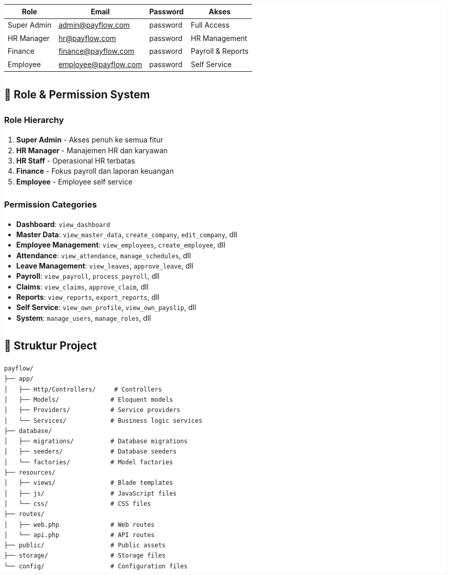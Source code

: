 | Role | Email | Password | Akses |
|------|-------|----------|-------|
| Super Admin | admin@payflow.com | password | Full Access |
| HR Manager | hr@payflow.com | password | HR Management |
| Finance | finance@payflow.com | password | Payroll & Reports |
| Employee | employee@payflow.com | password | Self Service |

## 🔐 Role & Permission System

### Role Hierarchy
1. **Super Admin** - Akses penuh ke semua fitur
2. **HR Manager** - Manajemen HR dan karyawan
3. **HR Staff** - Operasional HR terbatas
4. **Finance** - Fokus payroll dan laporan keuangan
5. **Employee** - Employee self service

### Permission Categories
- **Dashboard**: `view_dashboard`
- **Master Data**: `view_master_data`, `create_company`, `edit_company`, dll
- **Employee Management**: `view_employees`, `create_employee`, dll
- **Attendance**: `view_attendance`, `manage_schedules`, dll
- **Leave Management**: `view_leaves`, `approve_leave`, dll
- **Payroll**: `view_payroll`, `process_payroll`, dll
- **Claims**: `view_claims`, `approve_claim`, dll
- **Reports**: `view_reports`, `export_reports`, dll
- **Self Service**: `view_own_profile`, `view_own_payslip`, dll
- **System**: `manage_users`, `manage_roles`, dll

## 📁 Struktur Project

```
payflow/
├── app/
│   ├── Http/Controllers/     # Controllers
│   ├── Models/              # Eloquent models
│   ├── Providers/           # Service providers
│   └── Services/            # Business logic services
├── database/
│   ├── migrations/          # Database migrations
│   ├── seeders/             # Database seeders
│   └── factories/           # Model factories
├── resources/
│   ├── views/               # Blade templates
│   ├── js/                  # JavaScript files
│   └── css/                 # CSS files
├── routes/
│   ├── web.php              # Web routes
│   └── api.php              # API routes
├── public/                  # Public assets
├── storage/                 # Storage files
└── config/                  # Configuration files
```
